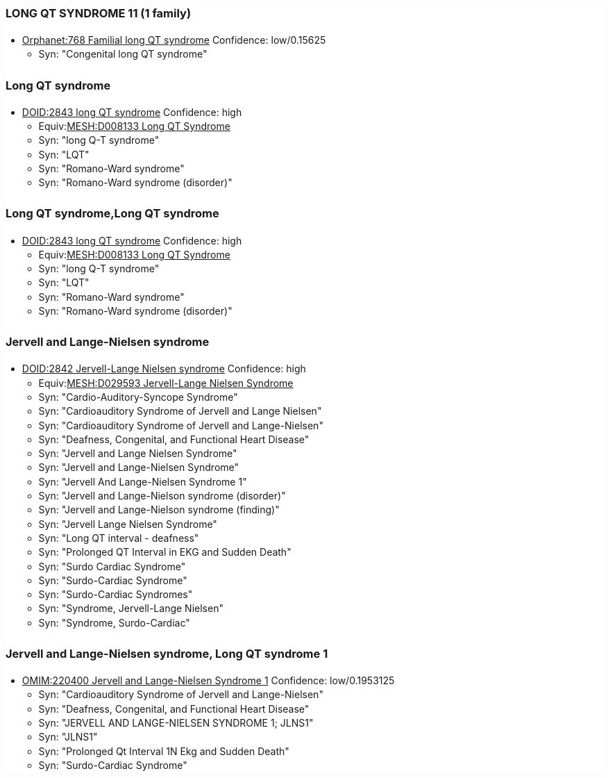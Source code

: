 ### LONG QT SYNDROME 11 (1 family)
 * [Orphanet:768 Familial long QT syndrome](http://beta.monarchinitiative.org/disease/Orphanet:768) Confidence: low/0.15625
    * Syn: "Congenital long QT syndrome"

### Long QT syndrome
 * [DOID:2843 long QT syndrome](http://beta.monarchinitiative.org/disease/DOID:2843) Confidence: high
    * Equiv:[MESH:D008133 Long QT Syndrome](http://beta.monarchinitiative.org/disease/MESH:D008133)
    * Syn: "long Q-T syndrome"
    * Syn: "LQT"
    * Syn: "Romano-Ward syndrome"
    * Syn: "Romano-Ward syndrome (disorder)"

### Long QT syndrome,Long QT syndrome
 * [DOID:2843 long QT syndrome](http://beta.monarchinitiative.org/disease/DOID:2843) Confidence: high
    * Equiv:[MESH:D008133 Long QT Syndrome](http://beta.monarchinitiative.org/disease/MESH:D008133)
    * Syn: "long Q-T syndrome"
    * Syn: "LQT"
    * Syn: "Romano-Ward syndrome"
    * Syn: "Romano-Ward syndrome (disorder)"

### Jervell and Lange-Nielsen syndrome
 * [DOID:2842 Jervell-Lange Nielsen syndrome](http://beta.monarchinitiative.org/disease/DOID:2842) Confidence: high
    * Equiv:[MESH:D029593 Jervell-Lange Nielsen Syndrome](http://beta.monarchinitiative.org/disease/MESH:D029593)
    * Syn: "Cardio-Auditory-Syncope Syndrome"
    * Syn: "Cardioauditory Syndrome of Jervell and Lange Nielsen"
    * Syn: "Cardioauditory Syndrome of Jervell and Lange-Nielsen"
    * Syn: "Deafness, Congenital, and Functional Heart Disease"
    * Syn: "Jervell and Lange Nielsen Syndrome"
    * Syn: "Jervell and Lange-Nielsen Syndrome"
    * Syn: "Jervell And Lange-Nielsen Syndrome 1"
    * Syn: "Jervell and Lange-Nielson syndrome (disorder)"
    * Syn: "Jervell and Lange-Nielson syndrome (finding)"
    * Syn: "Jervell Lange Nielsen Syndrome"
    * Syn: "Long QT interval - deafness"
    * Syn: "Prolonged QT Interval in EKG and Sudden Death"
    * Syn: "Surdo Cardiac Syndrome"
    * Syn: "Surdo-Cardiac Syndrome"
    * Syn: "Surdo-Cardiac Syndromes"
    * Syn: "Syndrome, Jervell-Lange Nielsen"
    * Syn: "Syndrome, Surdo-Cardiac"

### Jervell and Lange-Nielsen syndrome, Long QT syndrome 1
 * [OMIM:220400 Jervell and Lange-Nielsen Syndrome 1](http://beta.monarchinitiative.org/disease/OMIM:220400) Confidence: low/0.1953125
    * Syn: "Cardioauditory Syndrome of Jervell and Lange-Nielsen"
    * Syn: "Deafness, Congenital, and Functional Heart Disease"
    * Syn: "JERVELL AND LANGE-NIELSEN SYNDROME 1; JLNS1"
    * Syn: "JLNS1"
    * Syn: "Prolonged Qt Interval 1N Ekg and Sudden Death"
    * Syn: "Surdo-Cardiac Syndrome"
